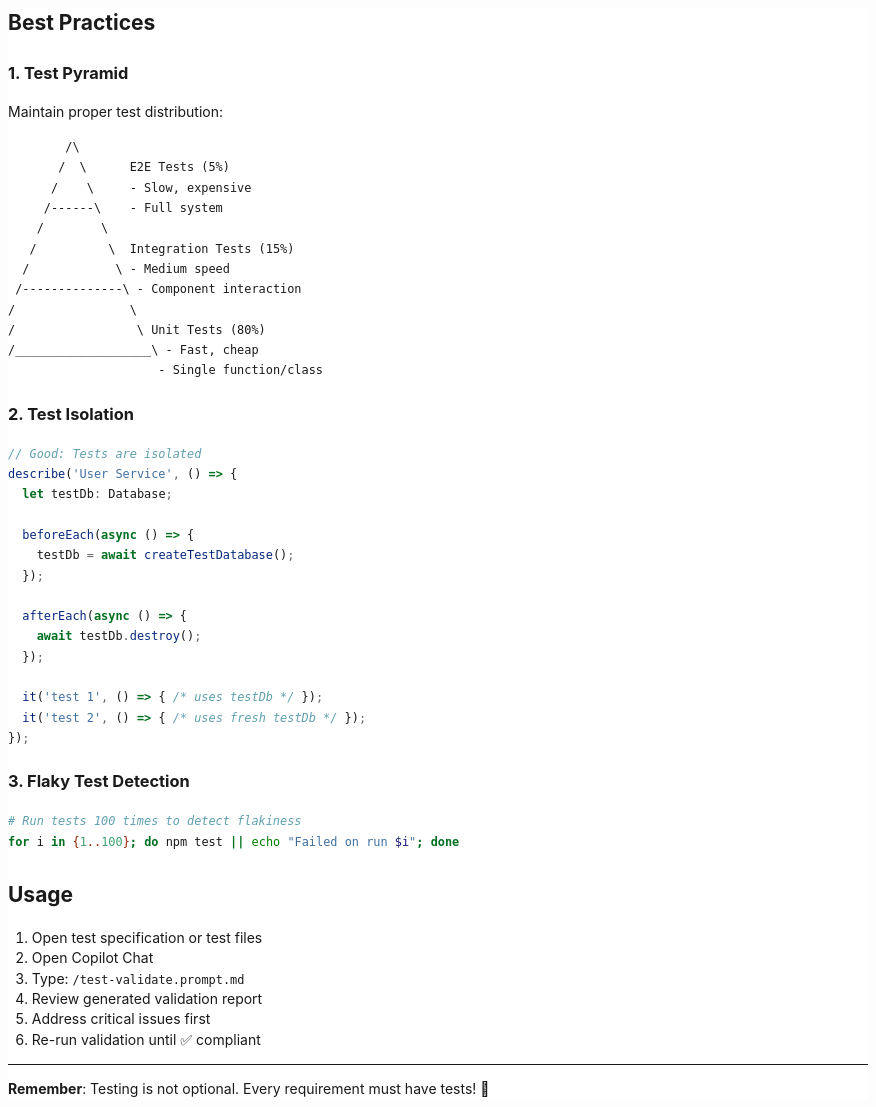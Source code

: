 ## Best Practices

### 1. **Test Pyramid**

Maintain proper test distribution:

```
        /\
       /  \      E2E Tests (5%)
      /    \     - Slow, expensive
     /------\    - Full system
    /        \   
   /          \  Integration Tests (15%)
  /            \ - Medium speed
 /--------------\ - Component interaction
/                \
/                 \ Unit Tests (80%)
/___________________\ - Fast, cheap
                     - Single function/class
```

### 2. **Test Isolation**

```typescript
// Good: Tests are isolated
describe('User Service', () => {
  let testDb: Database;
  
  beforeEach(async () => {
    testDb = await createTestDatabase();
  });
  
  afterEach(async () => {
    await testDb.destroy();
  });
  
  it('test 1', () => { /* uses testDb */ });
  it('test 2', () => { /* uses fresh testDb */ });
});
```

### 3. **Flaky Test Detection**

```bash
# Run tests 100 times to detect flakiness
for i in {1..100}; do npm test || echo "Failed on run $i"; done
```

## Usage

1. Open test specification or test files
2. Open Copilot Chat
3. Type: `/test-validate.prompt.md`
4. Review generated validation report
5. Address critical issues first
6. Re-run validation until ✅ compliant

---

**Remember**: Testing is not optional. Every requirement must have tests! 🧪
